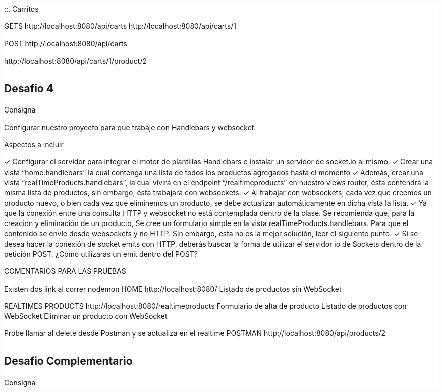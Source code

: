 ::. Carritos

GETS
http://localhost:8080/api/carts
http://localhost:8080/api/carts/1

POST
http://localhost:8080/api/carts 

http://localhost:8080/api/carts/1/product/2


## Desafio 4

Consigna

Configurar nuestro proyecto para que trabaje con Handlebars y websocket.

Aspectos a incluir

✓ Configurar el servidor para integrar el motor de plantillas Handlebars e instalar un servidor de socket.io al mismo.
✓ Crear una vista “home.handlebars” la cual contenga una lista de todos los productos agregados hasta el momento
✓ Además, crear una vista “realTimeProducts.handlebars”, la cual vivirá en el endpoint “/realtimeproducts” en nuestro views router, ésta contendrá la misma lista de productos, sin embargo, ésta trabajará con websockets.
✓ Al trabajar con websockets, cada vez que creemos un producto nuevo, o bien cada vez que eliminemos un producto, se debe actualizar automáticamente en dicha vista la lista.
✓ Ya que la conexión entre una consulta HTTP y websocket no está contemplada dentro de la clase. Se recomienda que, para la creación y eliminación de un producto, Se cree un formulario simple en la vista  realTimeProducts.handlebars. Para que el contenido se envíe desde websockets y no HTTP. Sin embargo, esta no es la mejor solución, leer el siguiente punto.
✓ Si se desea hacer la conexión de socket emits con HTTP, deberás buscar la forma de utilizar el servidor io de Sockets dentro de la petición POST. ¿Cómo utilizarás un emit dentro del POST?

COMENTARIOS PARA LAS PRUEBAS

Existen dos link al correr nodemon
HOME 
http://localhost:8080/
Listado de productos sin WebSocket

REALTIMES PRODUCTS
http://localhost:8080/realtimeproducts
Formulario de alta de producto
Listado de productos con WebSocket
Eliminar un producto con WebSocket

Probe llamar al delete desde Postman y se actualiza en el realtime
POSTMAN
http://localhost:8080/api/products/2

## Desafio Complementario

Consigna

